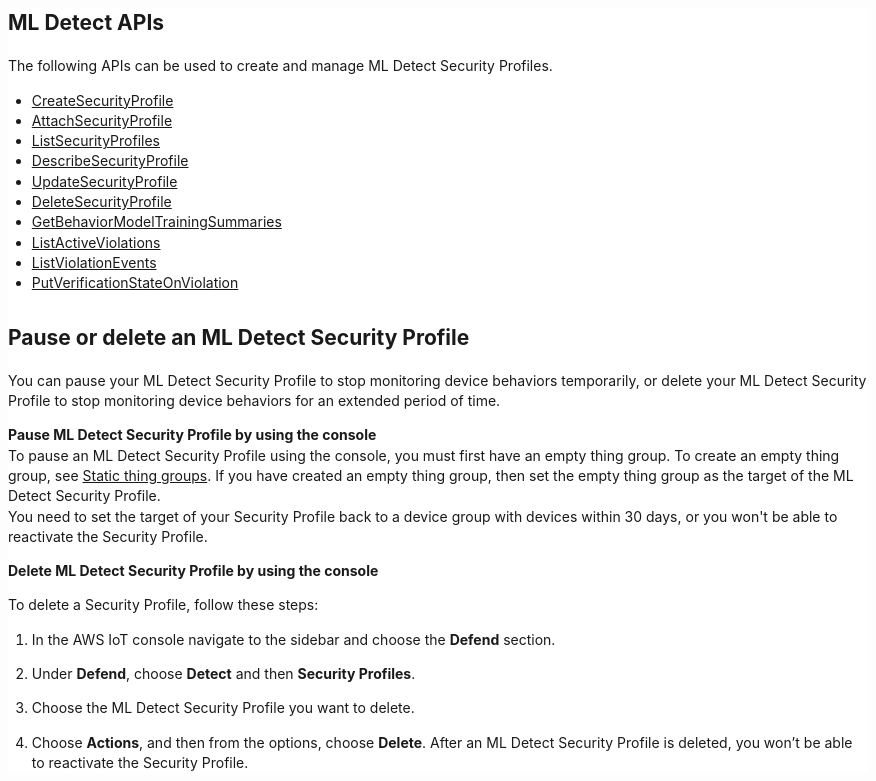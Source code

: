 ## ML Detect APIs<a name="dd-detect-ml-apis"></a>

The following APIs can be used to create and manage ML Detect Security Profiles\.
+ [CreateSecurityProfile](https://docs.aws.amazon.com/iot/latest/apireference/API_CreateSecurityProfile.html)
+ [AttachSecurityProfile](https://docs.aws.amazon.com/iot/latest/apireference/API_AttachSecurityProfile.html)
+ [ListSecurityProfiles](https://docs.aws.amazon.com/iot/latest/apireference/API_ListSecurityProfiles.html)
+ [DescribeSecurityProfile](https://docs.aws.amazon.com/iot/latest/apireference/API_DescribeSecurityProfile.html)
+ [UpdateSecurityProfile](https://docs.aws.amazon.com/iot/latest/apireference/API_UpdateSecurityProfile.html)
+ [DeleteSecurityProfile](https://docs.aws.amazon.com/iot/latest/apireference/API_DeleteSecurityProfile.html)
+ [GetBehaviorModelTrainingSummaries](https://docs.aws.amazon.com/iot/latest/apireference/API_GetBehaviorModelTrainingSummaries.html)
+ [ListActiveViolations](https://docs.aws.amazon.com/iot/latest/apireference/API_ListActiveViolations.html)
+ [ListViolationEvents](https://docs.aws.amazon.com/iot/latest/apireference/API_ListViolationEvents.html)
+ [PutVerificationStateOnViolation](https://docs.aws.amazon.com/iot/latest/apireference/API_PutVerificationStateOnViolation.html)

### <a name="w1226aac43c17c26c25b7"></a>

## Pause or delete an ML Detect Security Profile<a name="dd-detect-ml-disable-feature"></a>

You can pause your ML Detect Security Profile to stop monitoring device behaviors temporarily, or delete your ML Detect Security Profile to stop monitoring device behaviors for an extended period of time\.

**Pause ML Detect Security Profile by using the console**  
To pause an ML Detect Security Profile using the console, you must first have an empty thing group\. To create an empty thing group, see [Static thing groups](thing-groups.md)\. If you have created an empty thing group, then set the empty thing group as the target of the ML Detect Security Profile\.  
 You need to set the target of your Security Profile back to a device group with devices within 30 days, or you won't be able to reactivate the Security Profile\.

**Delete ML Detect Security Profile by using the console**  

To delete a Security Profile, follow these steps:

1.  In the AWS IoT console navigate to the sidebar and choose the **Defend** section\.

1. Under **Defend**, choose **Detect** and then **Security Profiles**\.

1. Choose the ML Detect Security Profile you want to delete\.

1. Choose **Actions**, and then from the options, choose **Delete**\.
After an ML Detect Security Profile is deleted, you won’t be able to reactivate the Security Profile\.
